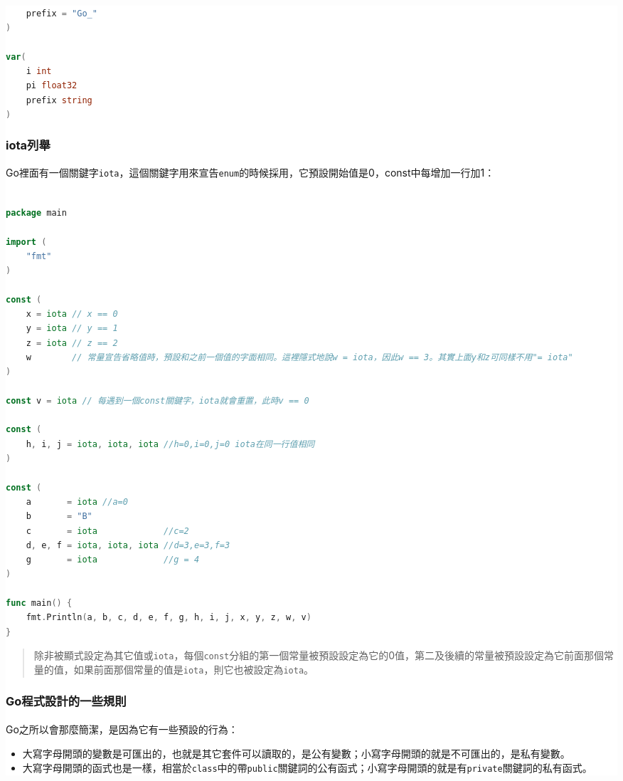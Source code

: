 ```Go
	prefix = "Go_"
)

var(
	i int
	pi float32
	prefix string
)
```
### iota列舉

Go裡面有一個關鍵字`iota`，這個關鍵字用來宣告`enum`的時候採用，它預設開始值是0，const中每增加一行加1：
```Go

package main

import (
	"fmt"
)

const (
	x = iota // x == 0
	y = iota // y == 1
	z = iota // z == 2
	w        // 常量宣告省略值時，預設和之前一個值的字面相同。這裡隱式地說w = iota，因此w == 3。其實上面y和z可同樣不用"= iota"
)

const v = iota // 每遇到一個const關鍵字，iota就會重置，此時v == 0

const (
	h, i, j = iota, iota, iota //h=0,i=0,j=0 iota在同一行值相同
)

const (
	a       = iota //a=0
	b       = "B"
	c       = iota             //c=2
	d, e, f = iota, iota, iota //d=3,e=3,f=3
	g       = iota             //g = 4
)

func main() {
	fmt.Println(a, b, c, d, e, f, g, h, i, j, x, y, z, w, v)
}
```
>除非被顯式設定為其它值或`iota`，每個`const`分組的第一個常量被預設設定為它的0值，第二及後續的常量被預設設定為它前面那個常量的值，如果前面那個常量的值是`iota`，則它也被設定為`iota`。

### Go程式設計的一些規則
Go之所以會那麼簡潔，是因為它有一些預設的行為：
- 大寫字母開頭的變數是可匯出的，也就是其它套件可以讀取的，是公有變數；小寫字母開頭的就是不可匯出的，是私有變數。
- 大寫字母開頭的函式也是一樣，相當於`class`中的帶`public`關鍵詞的公有函式；小寫字母開頭的就是有`private`關鍵詞的私有函式。
